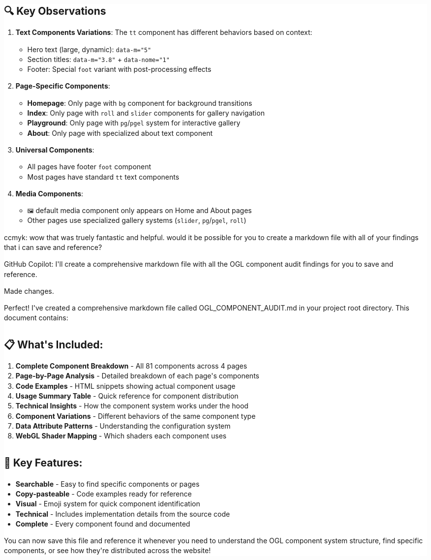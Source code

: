 ## **🔍 Key Observations**

1. **Text Components Variations**: The `tt` component has different behaviors based on context:
   - Hero text (large, dynamic): `data-m="5"`
   - Section titles: `data-m="3.8"` + `data-nome="1"`
   - Footer: Special `foot` variant with post-processing effects

2. **Page-Specific Components**:
   - **Homepage**: Only page with `bg` component for background transitions
   - **Index**: Only page with `roll` and `slider` components for gallery navigation  
   - **Playground**: Only page with `pg`/`pgel` system for interactive gallery
   - **About**: Only page with specialized about text component

3. **Universal Components**:
   - All pages have footer `foot` component
   - Most pages have standard `tt` text components

4. **Media Components**:
   - `🖼️` default media component only appears on Home and About pages
   - Other pages use specialized gallery systems (`slider`, `pg`/`pgel`, `roll`)

ccmyk: wow that was truely fantastic and helpful. would it be possible for you to create a markdown file with all of your findings that i can save and reference?

GitHub Copilot: I'll create a comprehensive markdown file with all the OGL component audit findings for you to save and reference. 

Made changes.

Perfect! I've created a comprehensive markdown file called OGL_COMPONENT_AUDIT.md in your project root directory. This document contains:

## 📋 **What's Included:**

1. **Complete Component Breakdown** - All 81 components across 4 pages
2. **Page-by-Page Analysis** - Detailed breakdown of each page's components
3. **Code Examples** - HTML snippets showing actual component usage
4. **Usage Summary Table** - Quick reference for component distribution
5. **Technical Insights** - How the component system works under the hood
6. **Component Variations** - Different behaviors of the same component type
7. **Data Attribute Patterns** - Understanding the configuration system
8. **WebGL Shader Mapping** - Which shaders each component uses

## 🎯 **Key Features:**

- **Searchable** - Easy to find specific components or pages
- **Copy-pasteable** - Code examples ready for reference
- **Visual** - Emoji system for quick component identification
- **Technical** - Includes implementation details from the source code
- **Complete** - Every component found and documented

You can now save this file and reference it whenever you need to understand the OGL component system structure, find specific components, or see how they're distributed across the website!
